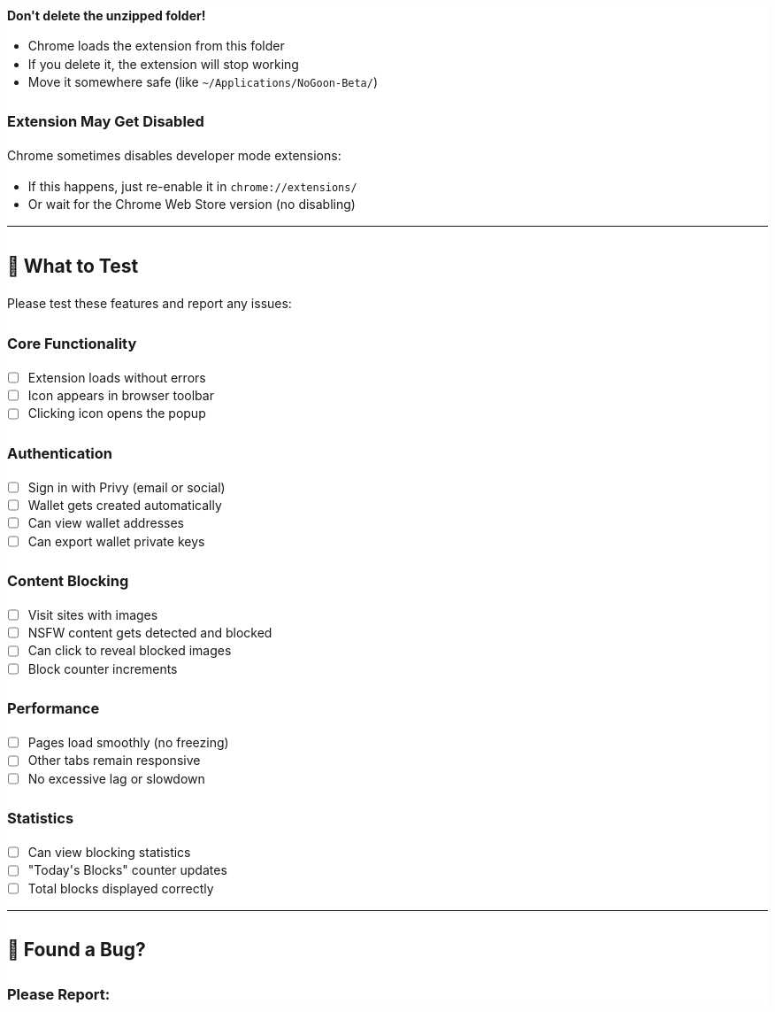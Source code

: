 **Don't delete the unzipped folder!**
- Chrome loads the extension from this folder
- If you delete it, the extension will stop working
- Move it somewhere safe (like `~/Applications/NoGoon-Beta/`)

### Extension May Get Disabled

Chrome sometimes disables developer mode extensions:
- If this happens, just re-enable it in `chrome://extensions/`
- Or wait for the Chrome Web Store version (no disabling)

---

## 🧪 What to Test

Please test these features and report any issues:

### Core Functionality
- [ ] Extension loads without errors
- [ ] Icon appears in browser toolbar
- [ ] Clicking icon opens the popup

### Authentication
- [ ] Sign in with Privy (email or social)
- [ ] Wallet gets created automatically
- [ ] Can view wallet addresses
- [ ] Can export wallet private keys

### Content Blocking
- [ ] Visit sites with images
- [ ] NSFW content gets detected and blocked
- [ ] Can click to reveal blocked images
- [ ] Block counter increments

### Performance
- [ ] Pages load smoothly (no freezing)
- [ ] Other tabs remain responsive
- [ ] No excessive lag or slowdown

### Statistics
- [ ] Can view blocking statistics
- [ ] "Today's Blocks" counter updates
- [ ] Total blocks displayed correctly

---

## 🐛 Found a Bug?

### Please Report:
